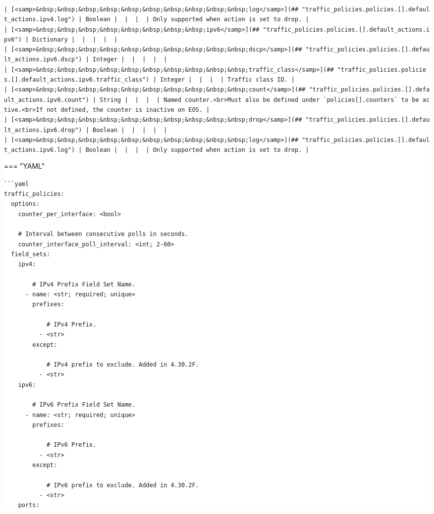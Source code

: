     | [<samp>&nbsp;&nbsp;&nbsp;&nbsp;&nbsp;&nbsp;&nbsp;&nbsp;&nbsp;&nbsp;log</samp>](## "traffic_policies.policies.[].default_actions.ipv4.log") | Boolean |  |  |  | Only supported when action is set to drop. |
    | [<samp>&nbsp;&nbsp;&nbsp;&nbsp;&nbsp;&nbsp;&nbsp;&nbsp;ipv6</samp>](## "traffic_policies.policies.[].default_actions.ipv6") | Dictionary |  |  |  |  |
    | [<samp>&nbsp;&nbsp;&nbsp;&nbsp;&nbsp;&nbsp;&nbsp;&nbsp;&nbsp;&nbsp;dscp</samp>](## "traffic_policies.policies.[].default_actions.ipv6.dscp") | Integer |  |  |  |  |
    | [<samp>&nbsp;&nbsp;&nbsp;&nbsp;&nbsp;&nbsp;&nbsp;&nbsp;&nbsp;&nbsp;traffic_class</samp>](## "traffic_policies.policies.[].default_actions.ipv6.traffic_class") | Integer |  |  |  | Traffic class ID. |
    | [<samp>&nbsp;&nbsp;&nbsp;&nbsp;&nbsp;&nbsp;&nbsp;&nbsp;&nbsp;&nbsp;count</samp>](## "traffic_policies.policies.[].default_actions.ipv6.count") | String |  |  |  | Named counter.<br>Must also be defined under `policies[].counters` to be active.<br>If not defined, the counter is inactive on EOS. |
    | [<samp>&nbsp;&nbsp;&nbsp;&nbsp;&nbsp;&nbsp;&nbsp;&nbsp;&nbsp;&nbsp;drop</samp>](## "traffic_policies.policies.[].default_actions.ipv6.drop") | Boolean |  |  |  |  |
    | [<samp>&nbsp;&nbsp;&nbsp;&nbsp;&nbsp;&nbsp;&nbsp;&nbsp;&nbsp;&nbsp;log</samp>](## "traffic_policies.policies.[].default_actions.ipv6.log") | Boolean |  |  |  | Only supported when action is set to drop. |

=== "YAML"

    ```yaml
    traffic_policies:
      options:
        counter_per_interface: <bool>

        # Interval between consecutive polls in seconds.
        counter_interface_poll_interval: <int; 2-60>
      field_sets:
        ipv4:

            # IPv4 Prefix Field Set Name.
          - name: <str; required; unique>
            prefixes:

                # IPv4 Prefix.
              - <str>
            except:

                # IPv4 prefix to exclude. Added in 4.30.2F.
              - <str>
        ipv6:

            # IPv6 Prefix Field Set Name.
          - name: <str; required; unique>
            prefixes:

                # IPv6 Prefix.
              - <str>
            except:

                # IPv6 prefix to exclude. Added in 4.30.2F.
              - <str>
        ports:
